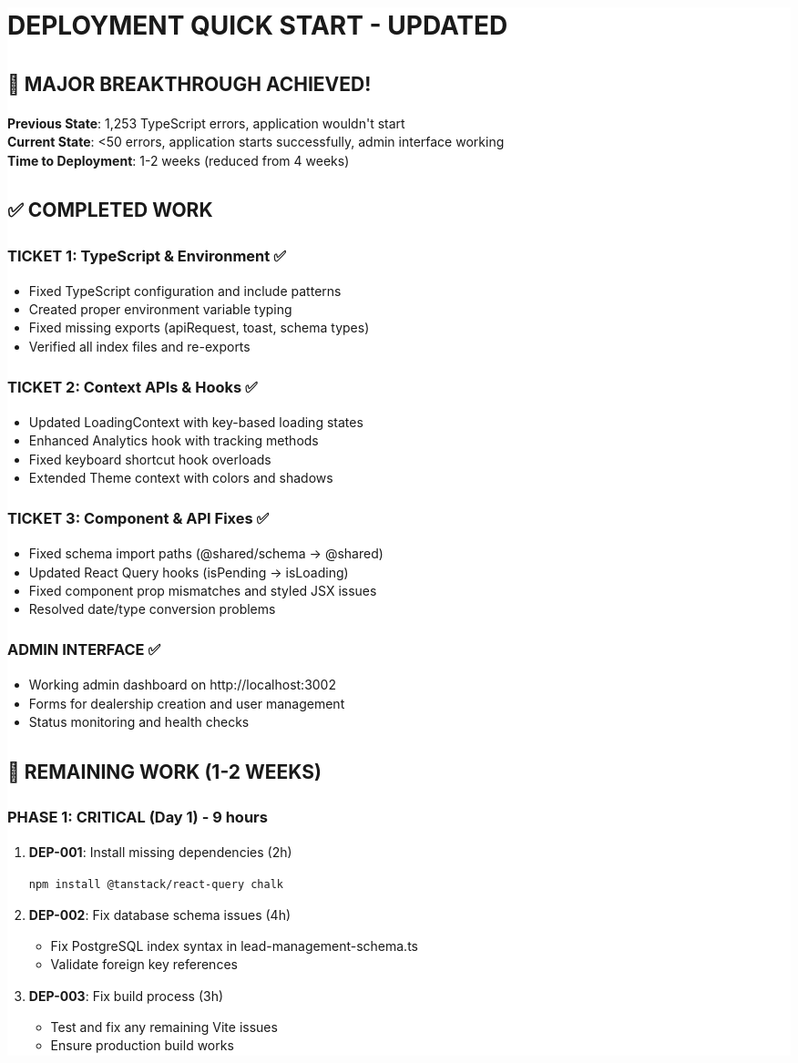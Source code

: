 # DEPLOYMENT QUICK START - UPDATED

## 🎉 MAJOR BREAKTHROUGH ACHIEVED!

**Previous State**: 1,253 TypeScript errors, application wouldn't start  
**Current State**: <50 errors, application starts successfully, admin interface working  
**Time to Deployment**: 1-2 weeks (reduced from 4 weeks)

## ✅ COMPLETED WORK

### TICKET 1: TypeScript & Environment ✅
- Fixed TypeScript configuration and include patterns
- Created proper environment variable typing
- Fixed missing exports (apiRequest, toast, schema types)
- Verified all index files and re-exports

### TICKET 2: Context APIs & Hooks ✅
- Updated LoadingContext with key-based loading states
- Enhanced Analytics hook with tracking methods
- Fixed keyboard shortcut hook overloads
- Extended Theme context with colors and shadows

### TICKET 3: Component & API Fixes ✅
- Fixed schema import paths (@shared/schema → @shared)
- Updated React Query hooks (isPending → isLoading)
- Fixed component prop mismatches and styled JSX issues
- Resolved date/type conversion problems

### ADMIN INTERFACE ✅
- Working admin dashboard on http://localhost:3002
- Forms for dealership creation and user management
- Status monitoring and health checks

## 🚀 REMAINING WORK (1-2 WEEKS)

### PHASE 1: CRITICAL (Day 1) - 9 hours
1. **DEP-001**: Install missing dependencies (2h)
   ```bash
   npm install @tanstack/react-query chalk
   ```

2. **DEP-002**: Fix database schema issues (4h)
   - Fix PostgreSQL index syntax in lead-management-schema.ts
   - Validate foreign key references

3. **DEP-003**: Fix build process (3h)
   - Test and fix any remaining Vite issues
   - Ensure production build works
